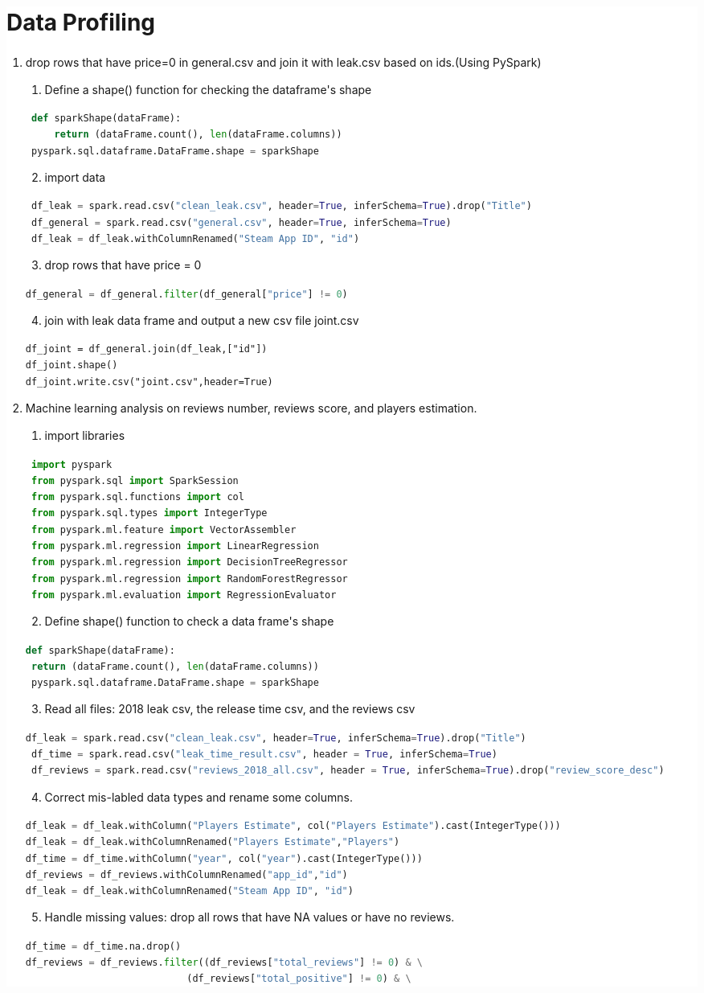 # Data Profiling
1. drop rows that have price=0 in general.csv and join it with leak.csv based on ids.(Using PySpark)
   1. Define a shape() function for checking the dataframe's shape
   ```python
    def sparkShape(dataFrame):
        return (dataFrame.count(), len(dataFrame.columns))
    pyspark.sql.dataframe.DataFrame.shape = sparkShape
   ```
   2. import data
   ```python
    df_leak = spark.read.csv("clean_leak.csv", header=True, inferSchema=True).drop("Title")
    df_general = spark.read.csv("general.csv", header=True, inferSchema=True)
    df_leak = df_leak.withColumnRenamed("Steam App ID", "id")
   ```
   3. drop rows that have price = 0 
   ```python
   df_general = df_general.filter(df_general["price"] != 0)
   ```
    4. join with leak data frame and output a new csv file joint.csv
    ```
    df_joint = df_general.join(df_leak,["id"])
    df_joint.shape()
    df_joint.write.csv("joint.csv",header=True)
    ```

2. Machine learning analysis on reviews number, reviews score, and players estimation.
   1. import libraries
   ```python
    import pyspark
    from pyspark.sql import SparkSession
    from pyspark.sql.functions import col
    from pyspark.sql.types import IntegerType
    from pyspark.ml.feature import VectorAssembler
    from pyspark.ml.regression import LinearRegression
    from pyspark.ml.regression import DecisionTreeRegressor
    from pyspark.ml.regression import RandomForestRegressor
    from pyspark.ml.evaluation import RegressionEvaluator
   ```
   2. Define shape() function to check a data frame's shape 
   ```python
   def sparkShape(dataFrame):
    return (dataFrame.count(), len(dataFrame.columns))
    pyspark.sql.dataframe.DataFrame.shape = sparkShape
   ```
   3. Read all files: 2018 leak csv, the release time csv, and the reviews csv
   ```python
   df_leak = spark.read.csv("clean_leak.csv", header=True, inferSchema=True).drop("Title")
    df_time = spark.read.csv("leak_time_result.csv", header = True, inferSchema=True)
    df_reviews = spark.read.csv("reviews_2018_all.csv", header = True, inferSchema=True).drop("review_score_desc")
   ```
    4. Correct mis-labled data types and rename some columns.
    ```python
    df_leak = df_leak.withColumn("Players Estimate", col("Players Estimate").cast(IntegerType()))
    df_leak = df_leak.withColumnRenamed("Players Estimate","Players")
    df_time = df_time.withColumn("year", col("year").cast(IntegerType()))
    df_reviews = df_reviews.withColumnRenamed("app_id","id")
    df_leak = df_leak.withColumnRenamed("Steam App ID", "id")
    ```
    5. Handle missing values: drop all rows that have NA values or have no reviews.
   ```python
   df_time = df_time.na.drop()
   df_reviews = df_reviews.filter((df_reviews["total_reviews"] != 0) & \
                               (df_reviews["total_positive"] != 0) & \
   ```